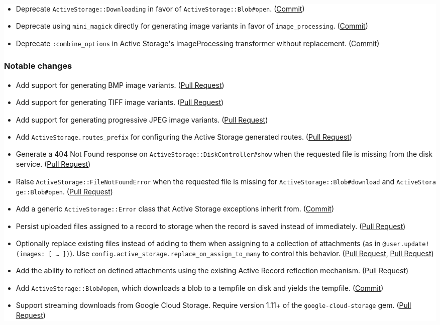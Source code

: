 *   Deprecate `ActiveStorage::Downloading` in favor of `ActiveStorage::Blob#open`.
    ([Commit](https://github.com/rails/rails/commit/ee21b7c2eb64def8f00887a9fafbd77b85f464f1))

*   Deprecate using `mini_magick` directly for generating image variants in favor of
    `image_processing`.
    ([Commit](https://github.com/rails/rails/commit/697f4a93ad386f9fb7795f0ba68f815f16ebad0f))

*   Deprecate `:combine_options` in Active Storage's ImageProcessing transformer
    without replacement.
    ([Commit](https://github.com/rails/rails/commit/697f4a93ad386f9fb7795f0ba68f815f16ebad0f))

### Notable changes

*   Add support for generating BMP image variants.
    ([Pull Request](https://github.com/rails/rails/pull/36051))

*   Add support for generating TIFF image variants.
    ([Pull Request](https://github.com/rails/rails/pull/34824))

*   Add support for generating progressive JPEG image variants.
    ([Pull Request](https://github.com/rails/rails/pull/34455))

*   Add `ActiveStorage.routes_prefix` for configuring the Active Storage generated routes.
    ([Pull Request](https://github.com/rails/rails/pull/33883))

*   Generate a 404 Not Found response on `ActiveStorage::DiskController#show` when
    the requested file is missing from the disk service.
    ([Pull Request](https://github.com/rails/rails/pull/33666))

*   Raise `ActiveStorage::FileNotFoundError` when the requested file is missing for
    `ActiveStorage::Blob#download` and `ActiveStorage::Blob#open`.
    ([Pull Request](https://github.com/rails/rails/pull/33666))

*   Add a generic `ActiveStorage::Error` class that Active Storage exceptions inherit from.
    ([Commit](https://github.com/rails/rails/commit/18425b837149bc0d50f8d5349e1091a623762d6b))

*   Persist uploaded files assigned to a record to storage when the record
    is saved instead of immediately.
    ([Pull Request](https://github.com/rails/rails/pull/33303))

*   Optionally replace existing files instead of adding to them when assigning to
    a collection of attachments (as in `@user.update!(images: [ … ])`). Use
    `config.active_storage.replace_on_assign_to_many` to control this behavior.
    ([Pull Request](https://github.com/rails/rails/pull/33303),
     [Pull Request](https://github.com/rails/rails/pull/36716))

*   Add the ability to reflect on defined attachments using the existing
    Active Record reflection mechanism.
    ([Pull Request](https://github.com/rails/rails/pull/33018))

*   Add `ActiveStorage::Blob#open`, which downloads a blob to a tempfile on disk
    and yields the tempfile.
    ([Commit](https://github.com/rails/rails/commit/ee21b7c2eb64def8f00887a9fafbd77b85f464f1))

*   Support streaming downloads from Google Cloud Storage. Require version 1.11+
    of the `google-cloud-storage` gem.
    ([Pull Request](https://github.com/rails/rails/pull/32788))


[railties]:       https://github.com/rails/rails/blob/6-0-stable/railties/CHANGELOG.md
[action-pack]:    https://github.com/rails/rails/blob/6-0-stable/actionpack/CHANGELOG.md
[action-view]:    https://github.com/rails/rails/blob/6-0-stable/actionview/CHANGELOG.md
[action-mailer]:  https://github.com/rails/rails/blob/6-0-stable/actionmailer/CHANGELOG.md
[action-cable]:   https://github.com/rails/rails/blob/6-0-stable/actioncable/CHANGELOG.md
[active-record]:  https://github.com/rails/rails/blob/6-0-stable/activerecord/CHANGELOG.md
[active-storage]: https://github.com/rails/rails/blob/6-0-stable/activestorage/CHANGELOG.md
[active-model]:   https://github.com/rails/rails/blob/6-0-stable/activemodel/CHANGELOG.md
[active-support]: https://github.com/rails/rails/blob/6-0-stable/activesupport/CHANGELOG.md
[active-job]:     https://github.com/rails/rails/blob/6-0-stable/activejob/CHANGELOG.md
[guides]:         https://github.com/rails/rails/blob/6-0-stable/guides/CHANGELOG.md